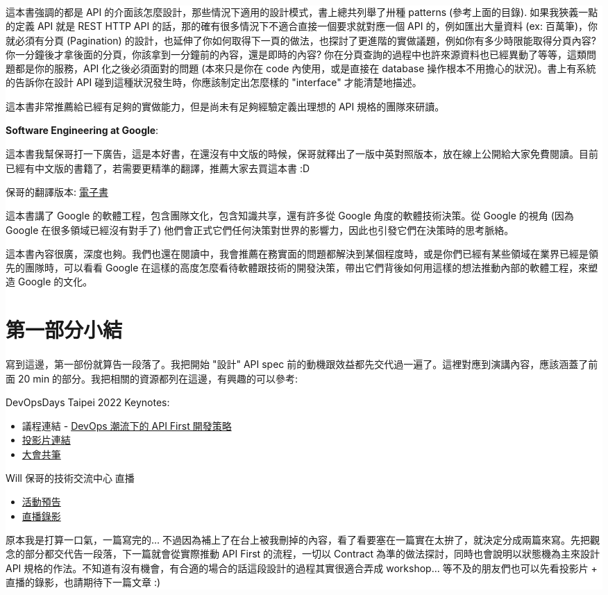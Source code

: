 這本書強調的都是 API 的介面該怎麼設計，那些情況下適用的設計模式，書上總共列舉了卅種 patterns (參考上面的目錄). 如果我狹義一點的定義 API 就是 REST HTTP API 的話，那的確有很多情況下不適合直接一個要求就對應一個 API 的，例如匯出大量資料 (ex: 百萬筆)，你就必須有分頁 (Pagination) 的設計，也延伸了你如何取得下一頁的做法，也探討了更進階的實做議題，例如你有多少時限能取得分頁內容? 你一分鐘後才拿後面的分頁，你該拿到一分鐘前的內容，還是即時的內容? 你在分頁查詢的過程中也許來源資料也已經異動了等等，這類問題都是你的服務，API 化之後必須面對的問題 (本來只是你在 code 內使用，或是直接在 database 操作根本不用擔心的狀況)。書上有系統的告訴你在設計 API 碰到這種狀況發生時，你應該制定出怎麼樣的 "interface" 才能清楚地描述。

這本書非常推薦給已經有足夠的實做能力，但是尚未有足夠經驗定義出理想的 API 規格的團隊來研讀。



**Software Engineering at Google**:

這本書我幫保哥打一下廣告，這是本好書，在還沒有中文版的時候，保哥就釋出了一版中英對照版本，放在線上公開給大家免費閱讀。目前已經有中文版的書籍了，若需要更精準的翻譯，推薦大家去買這本書 :D

保哥的翻譯版本: [電子書](https://software-engineering-at-google.gh.miniasp.com/)

這本書講了 Google 的軟體工程，包含團隊文化，包含知識共享，還有許多從 Google 角度的軟體技術決策。從 Google 的視角 (因為 Google 在很多領域已經沒有對手了) 他們會正式它們任何決策對世界的影響力，因此也引發它們在決策時的思考脈絡。

這本書內容很廣，深度也夠。我們也還在閱讀中，我會推薦在務實面的問題都解決到某個程度時，或是你們已經有某些領域在業界已經是領先的團隊時，可以看看 Google 在這樣的高度怎麼看待軟體跟技術的開發決策，帶出它們背後如何用這樣的想法推動內部的軟體工程，來塑造 Google 的文化。





# 第一部分小結

寫到這邊，第一部份就算告一段落了。我把開始 "設計" API spec 前的動機跟效益都先交代過一遍了。這裡對應到演講內容，應該涵蓋了前面 20 min 的部分。我把相關的資源都列在這邊，有興趣的可以參考:

DevOpsDays Taipei 2022 Keynotes:
* 議程連結 - [DevOps 潮流下的 API First 開發策略](https://devopsdays.tw/speaker-page/115)
* [投影片連結](https://www.facebook.com/andrew.blog.0928/posts/pfbid02Du2gpZ8nD3XPmfULAyHNs4DBAGDKHsHKpNP84QhBTN7NJ9UUr4nGzoKeCjhHj4wPl)
* [大會共筆](https://hackmd.io/@DevOpsDay/2022/%2F%40DevOpsDay%2FryaejF6ei)

Will 保哥的技術交流中心 直播
* [活動預告](https://www.facebook.com/andrew.blog.0928/posts/pfbid0Wyto3M72tzCgCinmDXJtumgUwQpYJ6dQUKoLoKULJxPJCAKPvzxveXTbX4x9znSBl)
* [直播錄影](https://www.facebook.com/andrew.blog.0928/posts/pfbid0wsyjsDxvjG8b2VpvtgQxjkcnaZsE5LF4FJDW18yCUdU2oGkvQDDPSPdBMxqv7pe7l)

原本我是打算一口氣，一篇寫完的... 不過因為補上了在台上被我刪掉的內容，看了看要塞在一篇實在太拚了，就決定分成兩篇來寫。先把觀念的部分都交代告一段落，下一篇就會從實際推動 API First 的流程，一切以 Contract 為準的做法探討，同時也會說明以狀態機為主來設計 API 規格的作法。不知道有沒有機會，有合適的場合的話這段設計的過程其實很適合弄成 workshop... 等不及的朋友們也可以先看投影片 + 直播的錄影，也請期待下一篇文章 :)